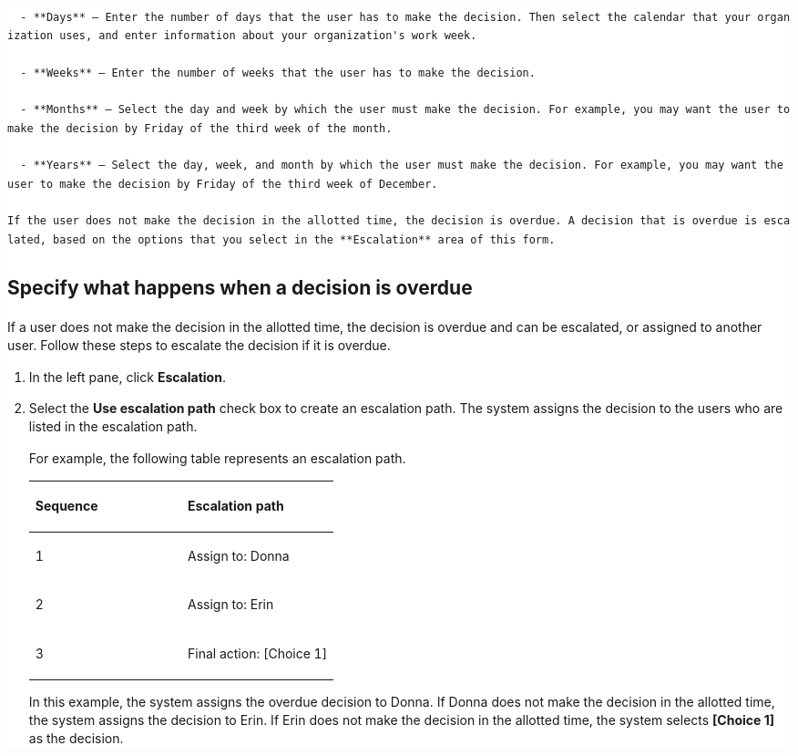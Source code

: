      - **Days** – Enter the number of days that the user has to make the decision. Then select the calendar that your organization uses, and enter information about your organization's work week.
    
      - **Weeks** – Enter the number of weeks that the user has to make the decision.
    
      - **Months** – Select the day and week by which the user must make the decision. For example, you may want the user to make the decision by Friday of the third week of the month.
    
      - **Years** – Select the day, week, and month by which the user must make the decision. For example, you may want the user to make the decision by Friday of the third week of December.
    
    If the user does not make the decision in the allotted time, the decision is overdue. A decision that is overdue is escalated, based on the options that you select in the **Escalation** area of this form.

## Specify what happens when a decision is overdue

If a user does not make the decision in the allotted time, the decision is overdue and can be escalated, or assigned to another user. Follow these steps to escalate the decision if it is overdue.

1.  In the left pane, click **Escalation**.

2.  Select the **Use escalation path** check box to create an escalation path. The system assigns the decision to the users who are listed in the escalation path.
    
    For example, the following table represents an escalation path.
    
    <table>
    <colgroup>
    <col style="width: 50%" />
    <col style="width: 50%" />
    </colgroup>
    <thead>
    <tr class="header">
    <th><p>Sequence</p></th>
    <th><p>Escalation path</p></th>
    </tr>
    </thead>
    <tbody>
    <tr class="odd">
    <td><p>1</p></td>
    <td><p>Assign to: Donna</p></td>
    </tr>
    <tr class="even">
    <td><p>2</p></td>
    <td><p>Assign to: Erin</p></td>
    </tr>
    <tr class="odd">
    <td><p>3</p></td>
    <td><p>Final action: [Choice 1]</p></td>
    </tr>
    </tbody>
    </table>
    
    In this example, the system assigns the overdue decision to Donna. If Donna does not make the decision in the allotted time, the system assigns the decision to Erin. If Erin does not make the decision in the allotted time, the system selects **\[Choice 1\]** as the decision.

